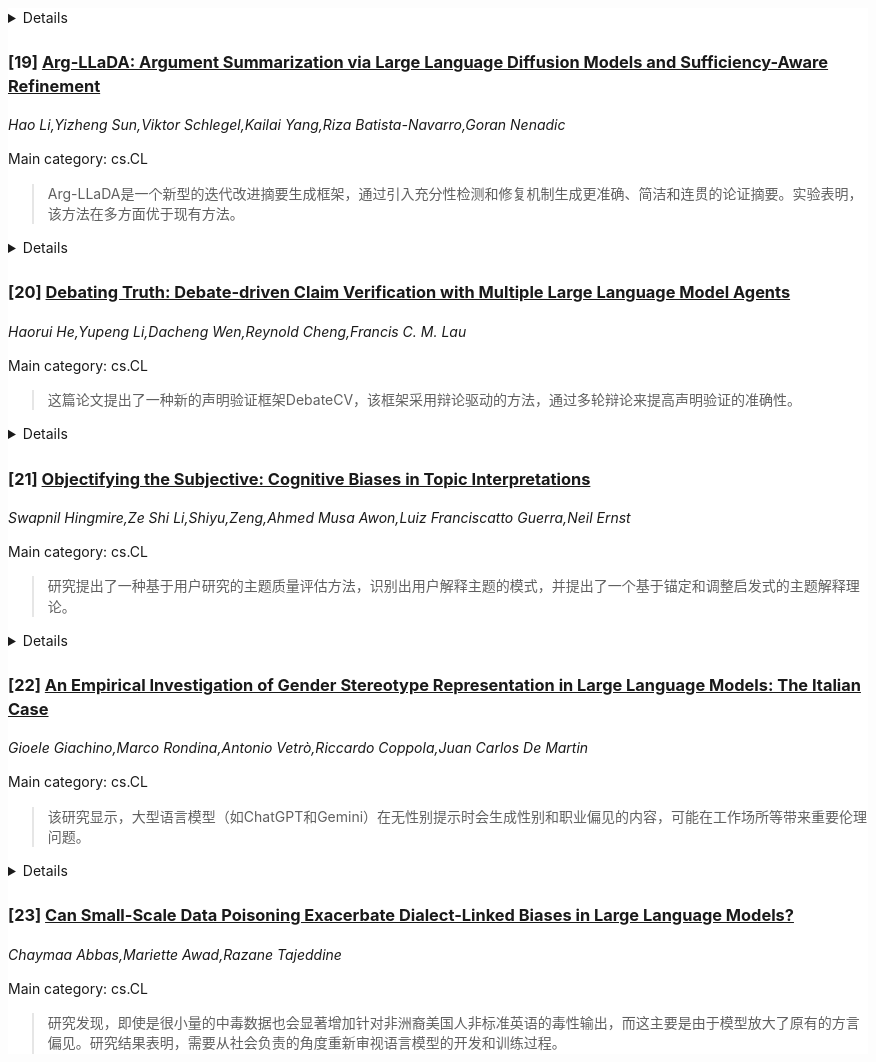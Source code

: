 <details><summary>Details</summary></details>


### [19] [Arg-LLaDA: Argument Summarization via Large Language Diffusion Models and Sufficiency-Aware Refinement](https://arxiv.org/abs/2507.19081)
*Hao Li,Yizheng Sun,Viktor Schlegel,Kailai Yang,Riza Batista-Navarro,Goran Nenadic*

Main category: cs.CL

> Arg-LLaDA是一个新型的迭代改进摘要生成框架，通过引入充分性检测和修复机制生成更准确、简洁和连贯的论证摘要。实验表明，该方法在多方面优于现有方法。

<details><summary>Details</summary></details>


### [20] [Debating Truth: Debate-driven Claim Verification with Multiple Large Language Model Agents](https://arxiv.org/abs/2507.19090)
*Haorui He,Yupeng Li,Dacheng Wen,Reynold Cheng,Francis C. M. Lau*

Main category: cs.CL

> 这篇论文提出了一种新的声明验证框架DebateCV，该框架采用辩论驱动的方法，通过多轮辩论来提高声明验证的准确性。

<details><summary>Details</summary></details>


### [21] [Objectifying the Subjective: Cognitive Biases in Topic Interpretations](https://arxiv.org/abs/2507.19117)
*Swapnil Hingmire,Ze Shi Li,Shiyu,Zeng,Ahmed Musa Awon,Luiz Franciscatto Guerra,Neil Ernst*

Main category: cs.CL

> 研究提出了一种基于用户研究的主题质量评估方法，识别出用户解释主题的模式，并提出了一个基于锚定和调整启发式的主题解释理论。

<details><summary>Details</summary></details>


### [22] [An Empirical Investigation of Gender Stereotype Representation in Large Language Models: The Italian Case](https://arxiv.org/abs/2507.19156)
*Gioele Giachino,Marco Rondina,Antonio Vetrò,Riccardo Coppola,Juan Carlos De Martin*

Main category: cs.CL

> 该研究显示，大型语言模型（如ChatGPT和Gemini）在无性别提示时会生成性别和职业偏见的内容，可能在工作场所等带来重要伦理问题。

<details><summary>Details</summary></details>


### [23] [Can Small-Scale Data Poisoning Exacerbate Dialect-Linked Biases in Large Language Models?](https://arxiv.org/abs/2507.19195)
*Chaymaa Abbas,Mariette Awad,Razane Tajeddine*

Main category: cs.CL

> 研究发现，即使是很小量的中毒数据也会显著增加针对非洲裔美国人非标准英语的毒性输出，而这主要是由于模型放大了原有的方言偏见。研究结果表明，需要从社会负责的角度重新审视语言模型的开发和训练过程。

